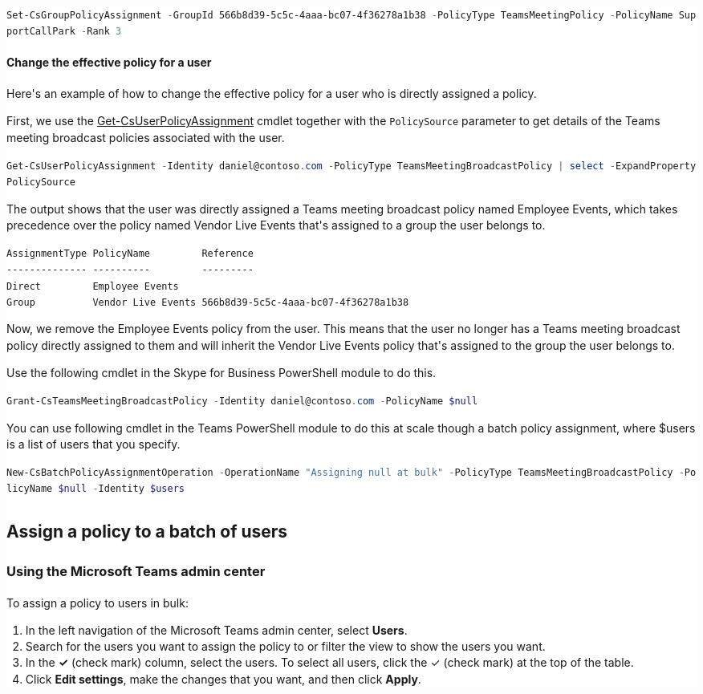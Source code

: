 ```powershell
Set-CsGroupPolicyAssignment -GroupId 566b8d39-5c5c-4aaa-bc07-4f36278a1b38 -PolicyType TeamsMeetingPolicy -PolicyName SupportCallPark -Rank 3
```

#### Change the effective policy for a user

Here's an example of how to change the effective policy for a user who is directly assigned a policy.

First, we use the [Get-CsUserPolicyAssignment](https://docs.microsoft.com/powershell/module/teams/get-csuserpolicyassignment) cmdlet together with the ```PolicySource``` parameter to get details of the Teams meeting broadcast policies associated with the user. 

```powershell
Get-CsUserPolicyAssignment -Identity daniel@contoso.com -PolicyType TeamsMeetingBroadcastPolicy | select -ExpandProperty PolicySource
```

The output shows that the user was directly assigned a Teams meeting broadcast policy named Employee Events, which takes precedence over the policy named Vendor Live Events that's assigned to a group the user belongs to.

```console
AssignmentType PolicyName         Reference
-------------- ----------         ---------
Direct         Employee Events
Group          Vendor Live Events 566b8d39-5c5c-4aaa-bc07-4f36278a1b38
```

Now, we remove the Employee Events policy from the user. This means that the user no longer has a Teams meeting broadcast policy directly assigned to them and will inherit the Vendor Live Events policy that's assigned to the group the user belongs to. 

Use the following cmdlet in the Skype for Business PowerShell module to do this.

```powershell
Grant-CsTeamsMeetingBroadcastPolicy -Identity daniel@contoso.com -PolicyName $null
```

You can use following cmdlet in the Teams PowerShell module to do this at scale though a batch policy assignment, where $users is a list of users that you specify.

```powershell
New-CsBatchPolicyAssignmentOperation -OperationName "Assigning null at bulk" -PolicyType TeamsMeetingBroadcastPolicy -PolicyName $null -Identity $users  
```

## Assign a policy to a batch of users

### Using the Microsoft Teams admin center

To assign a policy to users in bulk:

1. In the left navigation of the Microsoft Teams admin center, select **Users**.
2. Search for the users you want to assign the policy to or filter the view to show the users you want.
3. In the **&#x2713;** (check mark) column, select the users. To select all users, click the &#x2713; (check mark) at the top of the table.
4. Click **Edit settings**, make the changes that you want, and then click **Apply**.

